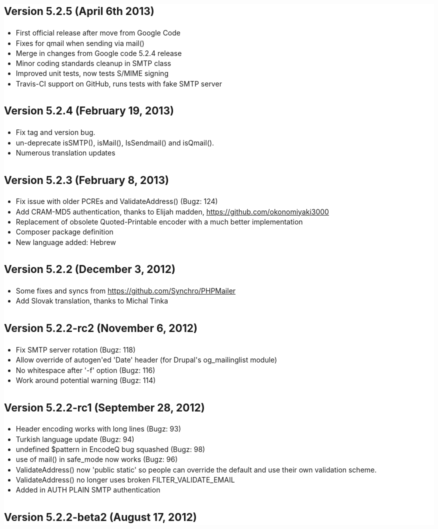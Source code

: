 ## Version 5.2.5 (April 6th 2013)

- First official release after move from Google Code
- Fixes for qmail when sending via mail()
- Merge in changes from Google code 5.2.4 release
- Minor coding standards cleanup in SMTP class
- Improved unit tests, now tests S/MIME signing
- Travis-CI support on GitHub, runs tests with fake SMTP server

## Version 5.2.4 (February 19, 2013)

- Fix tag and version bug.
- un-deprecate isSMTP(), isMail(), IsSendmail() and isQmail().
- Numerous translation updates

## Version 5.2.3 (February 8, 2013)

- Fix issue with older PCREs and ValidateAddress() (Bugz: 124)
- Add CRAM-MD5 authentication, thanks to Elijah madden, https://github.com/okonomiyaki3000
- Replacement of obsolete Quoted-Printable encoder with a much better implementation
- Composer package definition
- New language added: Hebrew

## Version 5.2.2 (December 3, 2012)

- Some fixes and syncs from https://github.com/Synchro/PHPMailer
- Add Slovak translation, thanks to Michal Tinka

## Version 5.2.2-rc2 (November 6, 2012)

- Fix SMTP server rotation (Bugz: 118)
- Allow override of autogen'ed 'Date' header (for Drupal's
  og_mailinglist module)
- No whitespace after '-f' option (Bugz: 116)
- Work around potential warning (Bugz: 114)

## Version 5.2.2-rc1 (September 28, 2012)

- Header encoding works with long lines (Bugz: 93)
- Turkish language update (Bugz: 94)
- undefined $pattern in EncodeQ bug squashed (Bugz: 98)
- use of mail() in safe_mode now works (Bugz: 96)
- ValidateAddress() now 'public static' so people can override the
  default and use their own validation scheme.
- ValidateAddress() no longer uses broken FILTER_VALIDATE_EMAIL
- Added in AUTH PLAIN SMTP authentication

## Version 5.2.2-beta2 (August 17, 2012)
